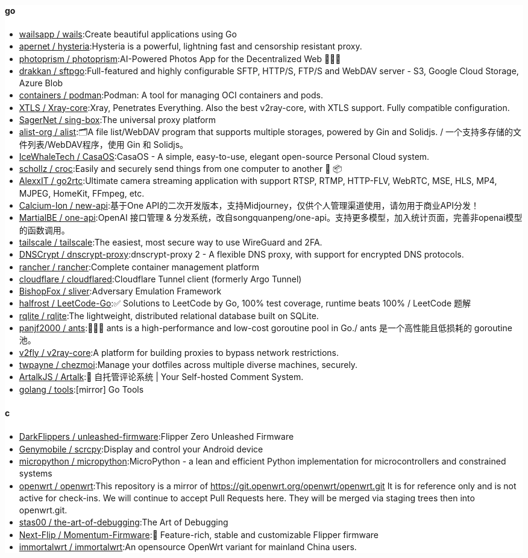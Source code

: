 #### go
* [wailsapp / wails](https://github.com/wailsapp/wails):Create beautiful applications using Go
* [apernet / hysteria](https://github.com/apernet/hysteria):Hysteria is a powerful, lightning fast and censorship resistant proxy.
* [photoprism / photoprism](https://github.com/photoprism/photoprism):AI-Powered Photos App for the Decentralized Web 🌈💎✨
* [drakkan / sftpgo](https://github.com/drakkan/sftpgo):Full-featured and highly configurable SFTP, HTTP/S, FTP/S and WebDAV server - S3, Google Cloud Storage, Azure Blob
* [containers / podman](https://github.com/containers/podman):Podman: A tool for managing OCI containers and pods.
* [XTLS / Xray-core](https://github.com/XTLS/Xray-core):Xray, Penetrates Everything. Also the best v2ray-core, with XTLS support. Fully compatible configuration.
* [SagerNet / sing-box](https://github.com/SagerNet/sing-box):The universal proxy platform
* [alist-org / alist](https://github.com/alist-org/alist):🗂️A file list/WebDAV program that supports multiple storages, powered by Gin and Solidjs. / 一个支持多存储的文件列表/WebDAV程序，使用 Gin 和 Solidjs。
* [IceWhaleTech / CasaOS](https://github.com/IceWhaleTech/CasaOS):CasaOS - A simple, easy-to-use, elegant open-source Personal Cloud system.
* [schollz / croc](https://github.com/schollz/croc):Easily and securely send things from one computer to another 🐊 📦
* [AlexxIT / go2rtc](https://github.com/AlexxIT/go2rtc):Ultimate camera streaming application with support RTSP, RTMP, HTTP-FLV, WebRTC, MSE, HLS, MP4, MJPEG, HomeKit, FFmpeg, etc.
* [Calcium-Ion / new-api](https://github.com/Calcium-Ion/new-api):基于One API的二次开发版本，支持Midjourney，仅供个人管理渠道使用，请勿用于商业API分发！
* [MartialBE / one-api](https://github.com/MartialBE/one-api):OpenAI 接口管理 & 分发系统，改自songquanpeng/one-api。支持更多模型，加入统计页面，完善非openai模型的函数调用。
* [tailscale / tailscale](https://github.com/tailscale/tailscale):The easiest, most secure way to use WireGuard and 2FA.
* [DNSCrypt / dnscrypt-proxy](https://github.com/DNSCrypt/dnscrypt-proxy):dnscrypt-proxy 2 - A flexible DNS proxy, with support for encrypted DNS protocols.
* [rancher / rancher](https://github.com/rancher/rancher):Complete container management platform
* [cloudflare / cloudflared](https://github.com/cloudflare/cloudflared):Cloudflare Tunnel client (formerly Argo Tunnel)
* [BishopFox / sliver](https://github.com/BishopFox/sliver):Adversary Emulation Framework
* [halfrost / LeetCode-Go](https://github.com/halfrost/LeetCode-Go):✅ Solutions to LeetCode by Go, 100% test coverage, runtime beats 100% / LeetCode 题解
* [rqlite / rqlite](https://github.com/rqlite/rqlite):The lightweight, distributed relational database built on SQLite.
* [panjf2000 / ants](https://github.com/panjf2000/ants):🐜🐜🐜 ants is a high-performance and low-cost goroutine pool in Go./ ants 是一个高性能且低损耗的 goroutine 池。
* [v2fly / v2ray-core](https://github.com/v2fly/v2ray-core):A platform for building proxies to bypass network restrictions.
* [twpayne / chezmoi](https://github.com/twpayne/chezmoi):Manage your dotfiles across multiple diverse machines, securely.
* [ArtalkJS / Artalk](https://github.com/ArtalkJS/Artalk):🌌 自托管评论系统 | Your Self-hosted Comment System.
* [golang / tools](https://github.com/golang/tools):[mirror] Go Tools

#### c
* [DarkFlippers / unleashed-firmware](https://github.com/DarkFlippers/unleashed-firmware):Flipper Zero Unleashed Firmware
* [Genymobile / scrcpy](https://github.com/Genymobile/scrcpy):Display and control your Android device
* [micropython / micropython](https://github.com/micropython/micropython):MicroPython - a lean and efficient Python implementation for microcontrollers and constrained systems
* [openwrt / openwrt](https://github.com/openwrt/openwrt):This repository is a mirror of https://git.openwrt.org/openwrt/openwrt.git It is for reference only and is not active for check-ins. We will continue to accept Pull Requests here. They will be merged via staging trees then into openwrt.git.
* [stas00 / the-art-of-debugging](https://github.com/stas00/the-art-of-debugging):The Art of Debugging
* [Next-Flip / Momentum-Firmware](https://github.com/Next-Flip/Momentum-Firmware):🐬 Feature-rich, stable and customizable Flipper firmware
* [immortalwrt / immortalwrt](https://github.com/immortalwrt/immortalwrt):An opensource OpenWrt variant for mainland China users.